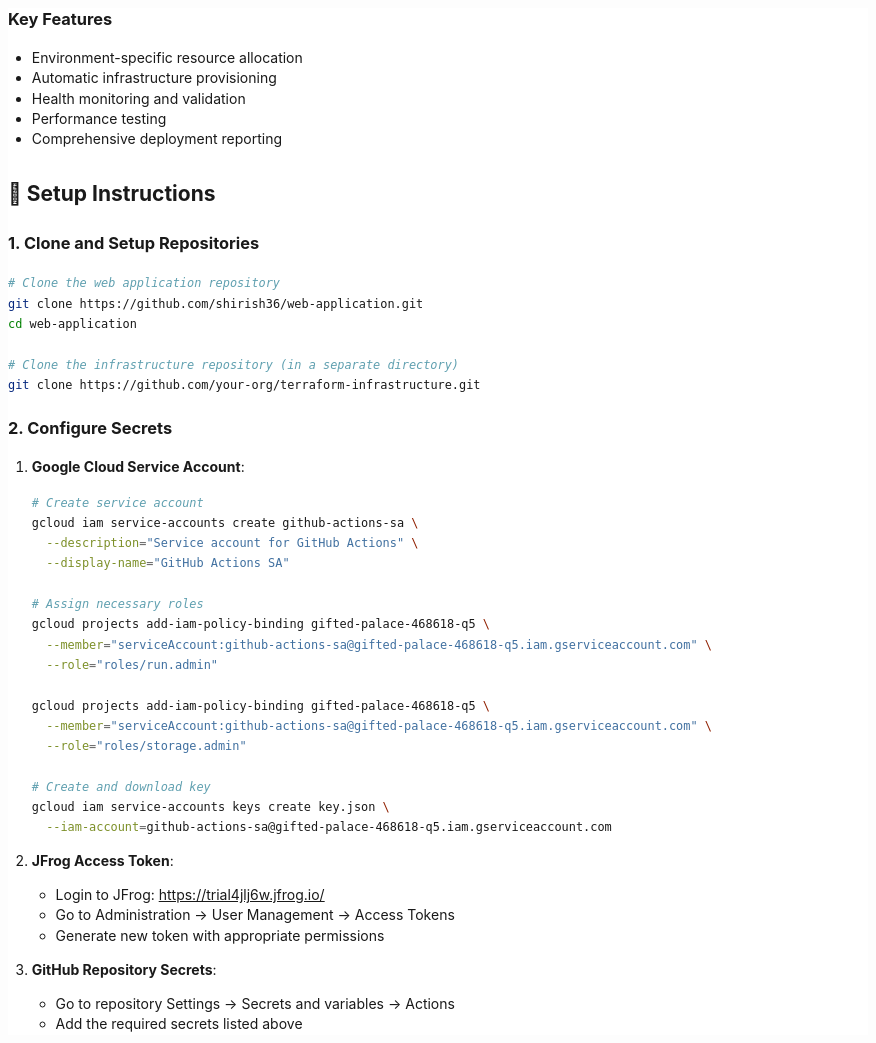 ### Key Features
- Environment-specific resource allocation
- Automatic infrastructure provisioning
- Health monitoring and validation
- Performance testing
- Comprehensive deployment reporting

## 🔧 Setup Instructions

### 1. Clone and Setup Repositories

```bash
# Clone the web application repository
git clone https://github.com/shirish36/web-application.git
cd web-application

# Clone the infrastructure repository (in a separate directory)
git clone https://github.com/your-org/terraform-infrastructure.git
```

### 2. Configure Secrets

1. **Google Cloud Service Account**:
   ```bash
   # Create service account
   gcloud iam service-accounts create github-actions-sa \
     --description="Service account for GitHub Actions" \
     --display-name="GitHub Actions SA"
   
   # Assign necessary roles
   gcloud projects add-iam-policy-binding gifted-palace-468618-q5 \
     --member="serviceAccount:github-actions-sa@gifted-palace-468618-q5.iam.gserviceaccount.com" \
     --role="roles/run.admin"
   
   gcloud projects add-iam-policy-binding gifted-palace-468618-q5 \
     --member="serviceAccount:github-actions-sa@gifted-palace-468618-q5.iam.gserviceaccount.com" \
     --role="roles/storage.admin"
   
   # Create and download key
   gcloud iam service-accounts keys create key.json \
     --iam-account=github-actions-sa@gifted-palace-468618-q5.iam.gserviceaccount.com
   ```

2. **JFrog Access Token**:
   - Login to JFrog: https://trial4jlj6w.jfrog.io/
   - Go to Administration → User Management → Access Tokens
   - Generate new token with appropriate permissions

3. **GitHub Repository Secrets**:
   - Go to repository Settings → Secrets and variables → Actions
   - Add the required secrets listed above
